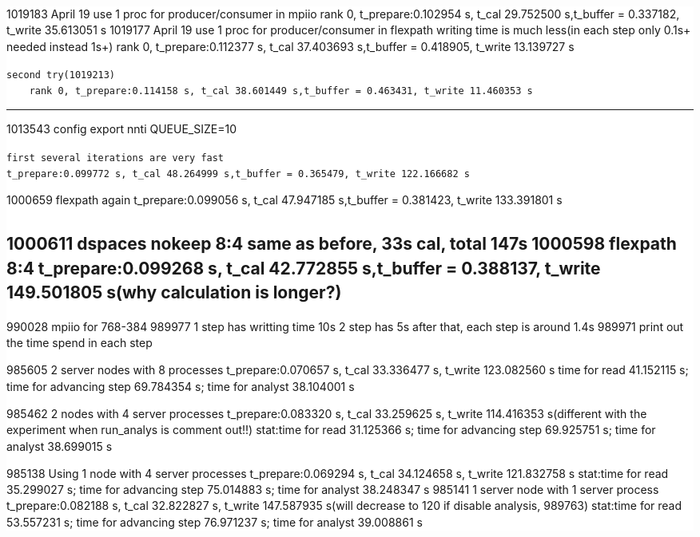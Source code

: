 1019183
    April 19
    use 1 proc for producer/consumer in mpiio
    rank 0, t_prepare:0.102954 s, t_cal 29.752500 s,t_buffer = 0.337182, t_write 35.613051 s
1019177
    April 19
    use 1 proc for producer/consumer in flexpath
        writing time is much less(in each step only 0.1s+ needed instead 1s+)
        rank 0, t_prepare:0.112377 s, t_cal 37.403693 s,t_buffer = 0.418905, t_write 13.139727 s

    second try(1019213)
        rank 0, t_prepare:0.114158 s, t_cal 38.601449 s,t_buffer = 0.463431, t_write 11.460353 s


        
-------------------------------------------------------------------
1013543
    config
        export nnti
        QUEUE_SIZE=10
    
    first several iterations are very fast
    t_prepare:0.099772 s, t_cal 48.264999 s,t_buffer = 0.365479, t_write 122.166682 s
1000659
    flexpath again
    t_prepare:0.099056 s, t_cal 47.947185 s,t_buffer = 0.381423, t_write 133.391801 s
    
1000611
    dspaces nokeep 8:4 same as before, 33s cal, total 147s
1000598
    flexpath 8:4
    t_prepare:0.099268 s, t_cal 42.772855 s,t_buffer = 0.388137, t_write 149.501805 s(why calculation is longer?)
-------------------------------------------------------------------
990028
    mpiio for 768-384
989977
    1 step has writting time 10s
    2 step has 5s
    after that, each step is around 1.4s
989971
    print out the time spend in each step

985605
    2 server nodes with  8 processes
    t_prepare:0.070657 s, t_cal 33.336477 s, t_write 123.082560 s
    time for read 41.152115 s; time for advancing step 69.784354 s; time for analyst 38.104001 s
    
985462
    2 nodes with 4 server processes
    t_prepare:0.083320 s, t_cal 33.259625 s, t_write 114.416353 s(different with the experiment when run_analys is comment out!!)
    stat:time for read 31.125366 s; time for advancing step 69.925751 s; time for analyst 38.699015 s

985138
    Using 1 node with 4 server processes
    t_prepare:0.069294 s, t_cal 34.124658 s, t_write 121.832758 s
    stat:time for read 35.299027 s; time for advancing step 75.014883 s; time for analyst 38.248347 s
985141
    1 server node with 1 server process
    t_prepare:0.082188 s, t_cal 32.822827 s, t_write 147.587935 s(will decrease to 120 if disable analysis, 989763)
    stat:time for read 53.557231 s; time for advancing step 76.971237 s; time for analyst 39.008861 s
